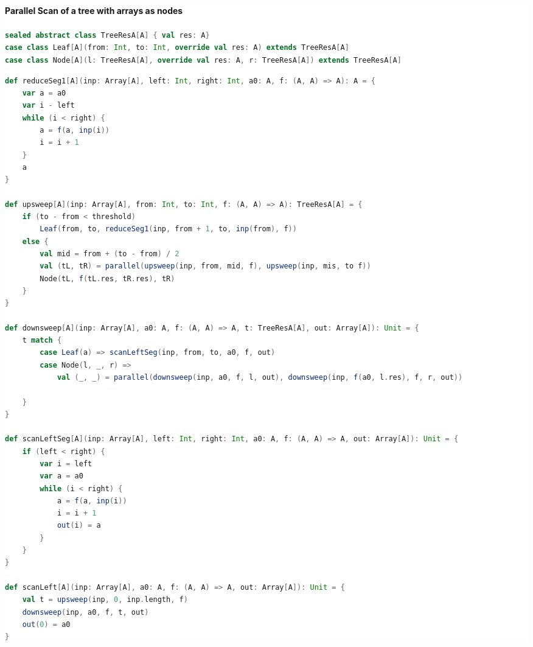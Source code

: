 #### Parallel Scan of a tree with arrays as nodes
  
  
```scala
sealed abstract class TreeResA[A] { val res: A}
case class Leaf[A](from: Int, to: Int, override val res: A) extends TreeResA[A]
case class Node[A](l: TreeResA[A], override val res: A, r: TreeResA[A]) extends TreeResA[A]
```
  
```scala
def reduceSeg1[A](inp: Array[A], left: Int, right: Int, a0: A, f: (A, A) => A): A = {
    var a = a0
    var i - left
    while (i < right) {
        a = f(a, inp(i))
        i = i + 1
    }
    a
}
  
def upsweep[A](inp: Array[A], from: Int, to: Int, f: (A, A) => A): TreeResA[A] = {
    if (to - from < threshold)
        Leaf(from, to, reduceSeg1(inp, from + 1, to, inp(from), f))
    else {
        val mid = from + (to - from) / 2
        val (tL, tR) = parallel(upsweep(inp, from, mid, f), upsweep(inp, mis, to f))
        Node(tL, f(tL.res, tR.res), tR)
    }
}
  
def downsweep[A](inp: Array[A], a0: A, f: (A, A) => A, t: TreeResA[A], out: Array[A]): Unit = {
    t match {
        case Leaf(a) => scanLeftSeg(inp, from, to, a0, f, out)
        case Node(l, _, r) =>
            val (_, _) = parallel(downsweep(inp, a0, f, l, out), downsweep(inp, f(a0, l.res), f, r, out))
  
    }
}
  
def scanLeftSeg[A](inp: Array[A], left: Int, right: Int, a0: A, f: (A, A) => A, out: Array[A]): Unit = {
    if (left < right) {
        var i = left
        var a = a0
        while (i < right) {
            a = f(a, inp(i))
            i = i + 1
            out(i) = a
        }
    }
}
  
def scanLeft[A](inp: Array[A], a0: A, f: (A, A) => A, out: Array[A]): Unit = {
    val t = upsweep(inp, 0, inp.length, f)
    downsweep(inp, a0, f, t, out)
    out(0) = a0
}
```
  